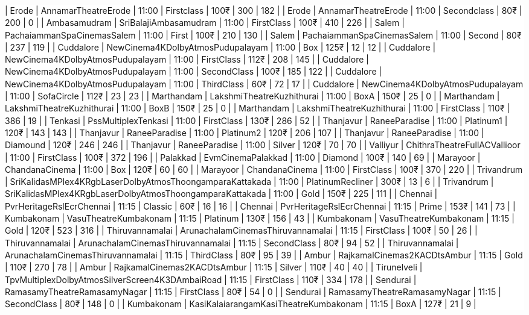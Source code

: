 | Erode              | AnnamarTheatreErode                                      | 11:00 | Firstclass       |  100₹ |      300 |    182 |
| Erode              | AnnamarTheatreErode                                      | 11:00 | Secondclass      |   80₹ |      200 |      0 |
| Ambasamudram       | SriBalajiAmbasamudram                                    | 11:00 | FirstClass       |  100₹ |      410 |    226 |
| Salem              | PachaiammanSpaCinemasSalem                               | 11:00 | First            |  100₹ |      210 |    130 |
| Salem              | PachaiammanSpaCinemasSalem                               | 11:00 | Second           |   80₹ |      237 |    119 |
| Cuddalore          | NewCinema4KDolbyAtmosPudupalayam                         | 11:00 | Box              |  125₹ |       12 |     12 |
| Cuddalore          | NewCinema4KDolbyAtmosPudupalayam                         | 11:00 | FirstClass       |  112₹ |      208 |    145 |
| Cuddalore          | NewCinema4KDolbyAtmosPudupalayam                         | 11:00 | SecondClass      |  100₹ |      185 |    122 |
| Cuddalore          | NewCinema4KDolbyAtmosPudupalayam                         | 11:00 | ThirdClass       |   60₹ |       72 |     17 |
| Cuddalore          | NewCinema4KDolbyAtmosPudupalayam                         | 11:00 | SofaCircle       |  112₹ |       23 |     23 |
| Marthandam         | LakshmiTheatreKuzhithurai                                | 11:00 | BoxA             |  150₹ |       25 |      0 |
| Marthandam         | LakshmiTheatreKuzhithurai                                | 11:00 | BoxB             |  150₹ |       25 |      0 |
| Marthandam         | LakshmiTheatreKuzhithurai                                | 11:00 | FirstClass       |  110₹ |      386 |     19 |
| Tenkasi            | PssMultiplexTenkasi                                      | 11:00 | FirstClass       |  130₹ |      286 |     52 |
| Thanjavur          | RaneeParadise                                            | 11:00 | Platinum1        |  120₹ |      143 |    143 |
| Thanjavur          | RaneeParadise                                            | 11:00 | Platinum2        |  120₹ |      206 |    107 |
| Thanjavur          | RaneeParadise                                            | 11:00 | Diamound         |  120₹ |      246 |    246 |
| Thanjavur          | RaneeParadise                                            | 11:00 | Silver           |  120₹ |       70 |     70 |
| Valliyur           | ChithraTheatreFullACVallioor                             | 11:00 | FirstClass       |  100₹ |      372 |    196 |
| Palakkad           | EvmCinemaPalakkad                                        | 11:00 | Diamond          |  100₹ |      140 |     69 |
| Marayoor           | ChandanaCinema                                           | 11:00 | Box              |  120₹ |       60 |     60 |
| Marayoor           | ChandanaCinema                                           | 11:00 | FirstClass       |  100₹ |      370 |    220 |
| Trivandrum         | SriKalidasMPlex4KRgbLaserDolbyAtmosThoongamparaKattakada | 11:00 | PlatinumRecliner |  300₹ |       13 |      6 |
| Trivandrum         | SriKalidasMPlex4KRgbLaserDolbyAtmosThoongamparaKattakada | 11:00 | Gold             |  150₹ |      225 |    111 |
| Chennai            | PvrHeritageRslEcrChennai                                 | 11:15 | Classic          |   60₹ |       16 |     16 |
| Chennai            | PvrHeritageRslEcrChennai                                 | 11:15 | Prime            |  153₹ |      141 |     73 |
| Kumbakonam         | VasuTheatreKumbakonam                                    | 11:15 | Platinum         |  130₹ |      156 |     43 |
| Kumbakonam         | VasuTheatreKumbakonam                                    | 11:15 | Gold             |  120₹ |      523 |    316 |
| Thiruvannamalai    | ArunachalamCinemasThiruvannamalai                        | 11:15 | FirstClass       |  100₹ |       50 |     26 |
| Thiruvannamalai    | ArunachalamCinemasThiruvannamalai                        | 11:15 | SecondClass      |   80₹ |       94 |     52 |
| Thiruvannamalai    | ArunachalamCinemasThiruvannamalai                        | 11:15 | ThirdClass       |   80₹ |       95 |     39 |
| Ambur              | RajkamalCinemas2KACDtsAmbur                              | 11:15 | Gold             |  110₹ |      270 |     78 |
| Ambur              | RajkamalCinemas2KACDtsAmbur                              | 11:15 | Silver           |  110₹ |       40 |     40 |
| Tirunelveli        | TpvMultiplexDolbyAtmosSilverScreen4K3DAmbaiRoad          | 11:15 | FirstClass       |  110₹ |      334 |    178 |
| Sendurai           | RamasamyTheatreRamasamyNagar                             | 11:15 | FirstClass       |   80₹ |       54 |      0 |
| Sendurai           | RamasamyTheatreRamasamyNagar                             | 11:15 | SecondClass      |   80₹ |      148 |      0 |
| Kumbakonam         | KasiKalaiarangamKasiTheatreKumbakonam                    | 11:15 | BoxA             |  127₹ |       21 |      9 |